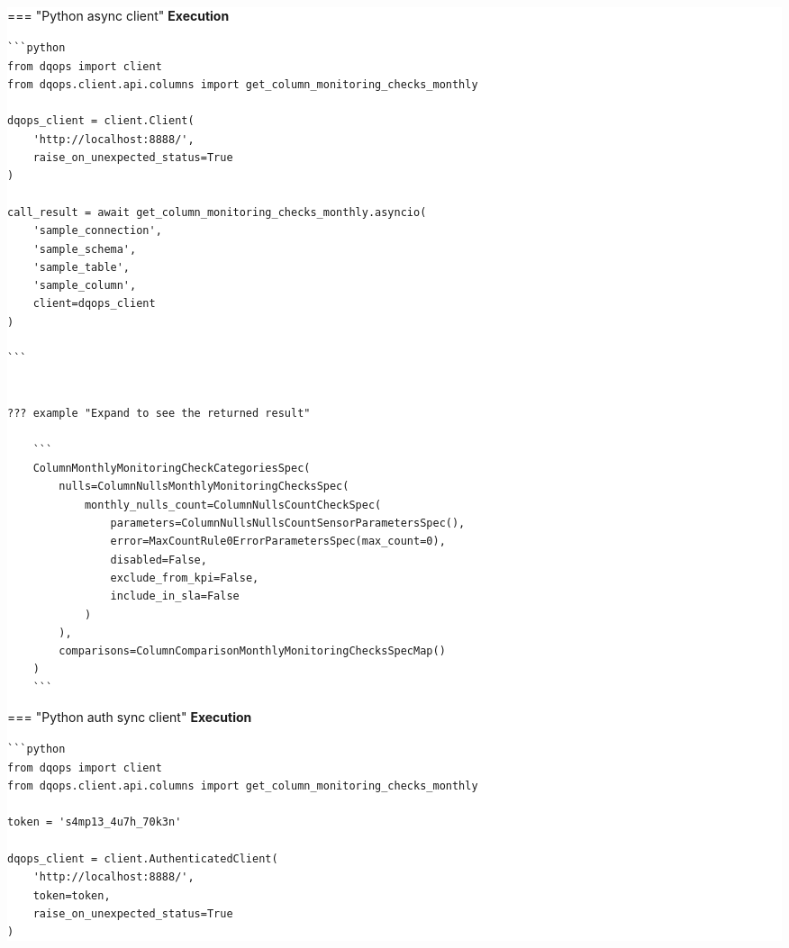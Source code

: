     
    


=== "Python async client"
    **Execution**

    ```python
    from dqops import client
	from dqops.client.api.columns import get_column_monitoring_checks_monthly
	
	dqops_client = client.Client(
	    'http://localhost:8888/',
	    raise_on_unexpected_status=True
	)
	
	call_result = await get_column_monitoring_checks_monthly.asyncio(
	    'sample_connection',
	    'sample_schema',
	    'sample_table',
	    'sample_column',
	    client=dqops_client
	)
	
    ```

    
    ??? example "Expand to see the returned result"
    
        ```
        ColumnMonthlyMonitoringCheckCategoriesSpec(
			nulls=ColumnNullsMonthlyMonitoringChecksSpec(
				monthly_nulls_count=ColumnNullsCountCheckSpec(
					parameters=ColumnNullsNullsCountSensorParametersSpec(),
					error=MaxCountRule0ErrorParametersSpec(max_count=0),
					disabled=False,
					exclude_from_kpi=False,
					include_in_sla=False
				)
			),
			comparisons=ColumnComparisonMonthlyMonitoringChecksSpecMap()
		)
        ```
    
    
    


=== "Python auth sync client"
    **Execution**

    ```python
    from dqops import client
	from dqops.client.api.columns import get_column_monitoring_checks_monthly
	
	token = 's4mp13_4u7h_70k3n'
	
	dqops_client = client.AuthenticatedClient(
	    'http://localhost:8888/',
	    token=token,
	    raise_on_unexpected_status=True
	)
	